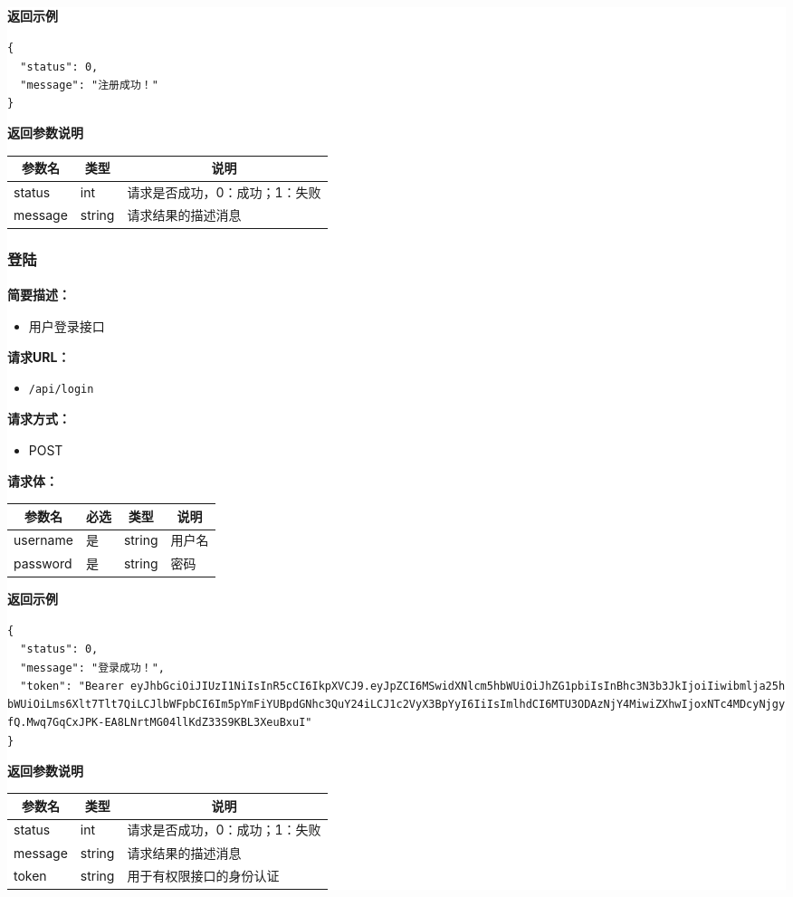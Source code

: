 **返回示例**

```
{
  "status": 0,
  "message": "注册成功！"
}
```

**返回参数说明**

| 参数名  | 类型   | 说明                           |
| ------- | ------ | ------------------------------ |
| status  | int    | 请求是否成功，0：成功；1：失败 |
| message | string | 请求结果的描述消息             |

### 登陆

**简要描述：**

- 用户登录接口

**请求URL：**

- `/api/login`

**请求方式：**

- POST

**请求体：**

| 参数名   | 必选 | 类型   | 说明   |
| -------- | ---- | ------ | ------ |
| username | 是   | string | 用户名 |
| password | 是   | string | 密码   |

**返回示例**

```
{
  "status": 0,
  "message": "登录成功！",
  "token": "Bearer eyJhbGciOiJIUzI1NiIsInR5cCI6IkpXVCJ9.eyJpZCI6MSwidXNlcm5hbWUiOiJhZG1pbiIsInBhc3N3b3JkIjoiIiwibmlja25hbWUiOiLms6Xlt7Tlt7QiLCJlbWFpbCI6Im5pYmFiYUBpdGNhc3QuY24iLCJ1c2VyX3BpYyI6IiIsImlhdCI6MTU3ODAzNjY4MiwiZXhwIjoxNTc4MDcyNjgyfQ.Mwq7GqCxJPK-EA8LNrtMG04llKdZ33S9KBL3XeuBxuI"
}
```

**返回参数说明**

| 参数名  | 类型   | 说明                           |
| ------- | ------ | ------------------------------ |
| status  | int    | 请求是否成功，0：成功；1：失败 |
| message | string | 请求结果的描述消息             |
| token   | string | 用于有权限接口的身份认证       |
